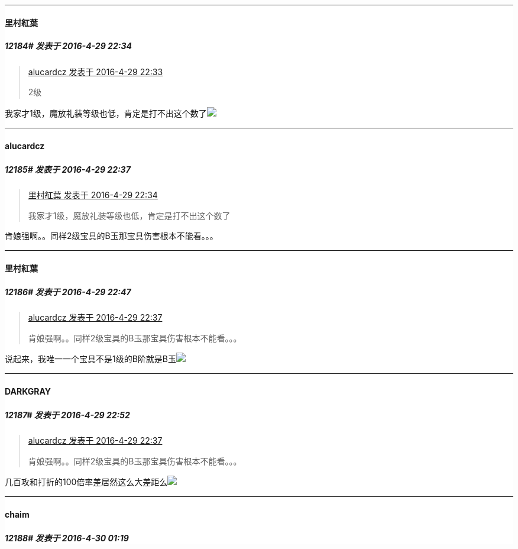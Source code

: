 
*****

####  里村紅葉  
##### 12184#       发表于 2016-4-29 22:34


<blockquote><a href="httphttps://bbs.saraba1st.com/2b/forum.php?mod=redirect&amp;goto=findpost&amp;pid=32293172&amp;ptid=1085254" target="_blank">alucardcz 发表于 2016-4-29 22:33</a>

2级</blockquote>
我家才1级，魔放礼装等级也低，肯定是打不出这个数了<img src="https://static.saraba1st.com/image/smiley/dym/152.gif" referrerpolicy="no-referrer">


*****

####  alucardcz  
##### 12185#       发表于 2016-4-29 22:37


<blockquote><a href="httphttps://bbs.saraba1st.com/2b/forum.php?mod=redirect&amp;goto=findpost&amp;pid=32293178&amp;ptid=1085254" target="_blank">里村紅葉 发表于 2016-4-29 22:34</a>

我家才1级，魔放礼装等级也低，肯定是打不出这个数了</blockquote>
肯娘强啊。。同样2级宝具的B玉那宝具伤害根本不能看。。。


*****

####  里村紅葉  
##### 12186#       发表于 2016-4-29 22:47


<blockquote><a href="httphttps://bbs.saraba1st.com/2b/forum.php?mod=redirect&amp;goto=findpost&amp;pid=32293209&amp;ptid=1085254" target="_blank">alucardcz 发表于 2016-4-29 22:37</a>

肯娘强啊。。同样2级宝具的B玉那宝具伤害根本不能看。。。</blockquote>
说起来，我唯一一个宝具不是1级的B阶就是B玉<img src="https://static.saraba1st.com/image/smiley/face/149.gif" referrerpolicy="no-referrer">


*****

####  DARKGRAY  
##### 12187#       发表于 2016-4-29 22:52


<blockquote><a href="httphttps://bbs.saraba1st.com/2b/forum.php?mod=redirect&amp;goto=findpost&amp;pid=32293209&amp;ptid=1085254" target="_blank">alucardcz 发表于 2016-4-29 22:37</a>

肯娘强啊。。同样2级宝具的B玉那宝具伤害根本不能看。。。</blockquote>
几百攻和打折的100倍率差居然这么大差距么<img src="https://static.saraba1st.com/image/smiley/face/30.gif" referrerpolicy="no-referrer">


*****

####  chaim  
##### 12188#       发表于 2016-4-30 01:19
